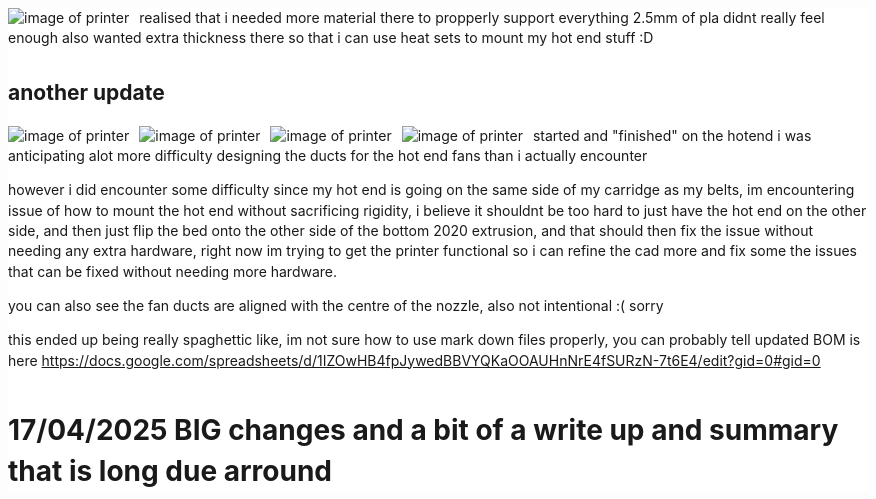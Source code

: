 

<img src="https://hc-cdn.hel1.your-objectstorage.com/s/v3/7314904a7d169b0a2d5c07f96fdbfca2011fbb9c_image.png"
     alt="image of printer"
     style="float: left; margin-right: 10px;" />
     

realised that i needed more material there to propperly support everything
2.5mm of  pla didnt really feel enough
also wanted extra thickness there so that i can use heat sets to mount my hot end stuff :D 



## another update
started and "finished" on the hotend
<img src="https://hc-cdn.hel1.your-objectstorage.com/s/v3/37b29bc5192f4756bbafea258dcb289f7c5ff2e3_image.png"
     alt="image of printer"
     style="float: left; margin-right: 10px;" />
<img src="https://hc-cdn.hel1.your-objectstorage.com/s/v3/a495a2c704a08c9458223e8a892c03d2bdce808b_image.png"
     alt="image of printer"
     style="float: left; margin-right: 10px;" />
<img src="https://hc-cdn.hel1.your-objectstorage.com/s/v3/f7ba5e60490d17250a35571ab1bb2649b27e8abe_image.png"
     alt="image of printer"
     style="float: left; margin-right: 10px;" />
<img src="https://hc-cdn.hel1.your-objectstorage.com/s/v3/31273505aa11195a763bba6274ca1df6d5acd30e_image.png"
     alt="image of printer"
     style="float: left; margin-right: 10px;" />
i was anticipating alot more difficulty designing the ducts for the hot end fans than i actually encounter

however i did encounter some difficulty
since my hot end is going on the same side of my carridge as my belts, im encountering issue of how to mount the hot end without sacrificing rigidity, i believe it shouldnt be too hard to just have the hot end on the other side, and then just flip the bed onto the other side of the bottom 2020 extrusion, and that should then fix the issue without needing any extra hardware, right now im trying to get the printer functional so i can refine the cad more and fix some the issues that can be fixed without needing more hardware.

you can also see the fan ducts are aligned with the centre of the nozzle, also not intentional :(
sorry

this ended up being really spaghettic like, im not sure how to use mark down files properly, you can probably tell
updated BOM is here
https://docs.google.com/spreadsheets/d/1IZOwHB4fpJywedBBVYQKaOOAUHnNrE4fSURzN-7t6E4/edit?gid=0#gid=0


# 17/04/2025 BIG changes and a bit of a write up and summary that is long due arround 
